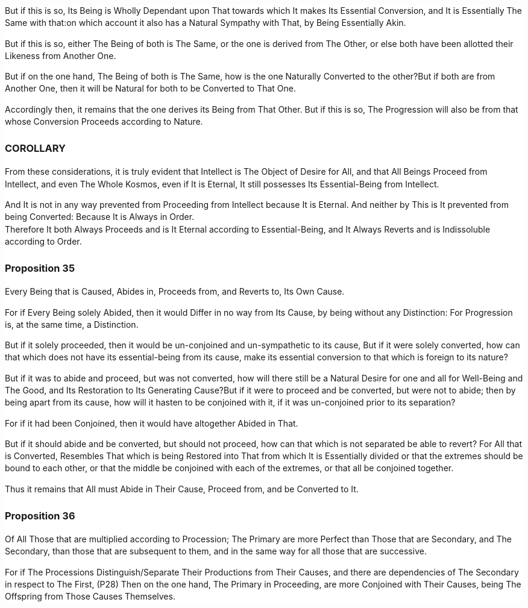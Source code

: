But if this is so, Its Being is Wholly Dependant upon That towards which It makes Its Essential Conversion, and It is Essentially The Same with that:on which account it also has a Natural Sympathy with That, by Being Essentially Akin.

But if this is so, either The Being of both is The Same, or the one is derived from The Other, or else both have been allotted their Likeness from Another One.

But if on the one hand, The Being of both is The Same, how is the one Naturally Converted to the other?But if both are from Another One, then it will be Natural for both to be Converted to That One.

Accordingly then, it remains that the one derives its Being from That Other.
But if this is so, The Progression will also be from that whose Conversion Proceeds according to Nature.

### COROLLARY

From these considerations, it is truly evident that Intellect is The Object of Desire for All, and that All Beings Proceed from Intellect, and even The Whole Kosmos, even if It is Eternal, It still possesses Its Essential-Being from Intellect.

And It is not in any way prevented from Proceeding from Intellect because It is Eternal.
And neither by This is It prevented from being Converted: Because It is Always in Order.  
Therefore It both Always Proceeds and is It Eternal according to Essential-Being, and It Always Reverts and is Indissoluble according to Order.

### Proposition 35

Every Being that is Caused, Abides in, Proceeds from, and Reverts to, Its Own Cause.

For if Every Being solely Abided, then it would Differ in no way from Its Cause, by being without any Distinction: For Progression is, at the same time, a Distinction.

But if it solely proceeded, then it would be un-conjoined and un-sympathetic to its cause, But if it were solely converted, how can that which does not have its essential-being from its cause, make its essential conversion to that which is foreign to its nature?

But if it was to abide and proceed, but was not converted, how will there still be a Natural Desire for one and all for Well-Being and The Good, and Its Restoration to Its Generating Cause?But if it were to proceed and be converted, but were not to abide; then by being apart from its cause, how will it hasten to be conjoined with it, if it was un-conjoined prior to its separation?

For if it had been Conjoined, then it would have altogether Abided in That.

But if it should abide and be converted, but should not proceed, how can that which is not separated be able to revert? For All that is Converted, Resembles That which is being Restored into That from which It is Essentially divided or that the extremes should be bound to each other, or that the middle be conjoined with each of the extremes, or that all be conjoined together.

Thus it remains that All must Abide in Their Cause, Proceed from, and be Converted to It.

### Proposition 36

Of All Those that are multiplied according to Procession; The Primary are more Perfect than Those that are Secondary, and The Secondary, than those that are subsequent to them, and in the same way for all those that are successive.

For if The Processions Distinguish/Separate Their Productions from Their Causes, and there are dependencies of The Secondary in respect to The First, (P28) Then on the one hand, The Primary in Proceeding, are more Conjoined with Their Causes, being The Offspring from Those Causes Themselves.
